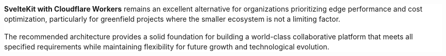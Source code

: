 **SvelteKit with Cloudflare Workers** remains an excellent alternative for organizations prioritizing edge performance and cost optimization, particularly for greenfield projects where the smaller ecosystem is not a limiting factor.

The recommended architecture provides a solid foundation for building a world-class collaborative platform that meets all specified requirements while maintaining flexibility for future growth and technological evolution.